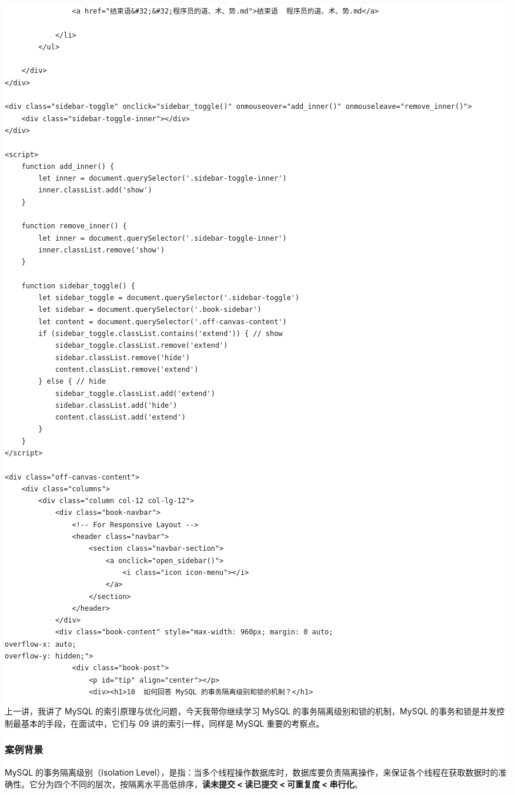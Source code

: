                     <a href="结束语&#32;&#32;程序员的道、术、势.md">结束语  程序员的道、术、势.md</a>

                </li>
            </ul>

        </div>
    </div>

    <div class="sidebar-toggle" onclick="sidebar_toggle()" onmouseover="add_inner()" onmouseleave="remove_inner()">
        <div class="sidebar-toggle-inner"></div>
    </div>

    <script>
        function add_inner() {
            let inner = document.querySelector('.sidebar-toggle-inner')
            inner.classList.add('show')
        }

        function remove_inner() {
            let inner = document.querySelector('.sidebar-toggle-inner')
            inner.classList.remove('show')
        }

        function sidebar_toggle() {
            let sidebar_toggle = document.querySelector('.sidebar-toggle')
            let sidebar = document.querySelector('.book-sidebar')
            let content = document.querySelector('.off-canvas-content')
            if (sidebar_toggle.classList.contains('extend')) { // show
                sidebar_toggle.classList.remove('extend')
                sidebar.classList.remove('hide')
                content.classList.remove('extend')
            } else { // hide
                sidebar_toggle.classList.add('extend')
                sidebar.classList.add('hide')
                content.classList.add('extend')
            }
        }
    </script>

    <div class="off-canvas-content">
        <div class="columns">
            <div class="column col-12 col-lg-12">
                <div class="book-navbar">
                    <!-- For Responsive Layout -->
                    <header class="navbar">
                        <section class="navbar-section">
                            <a onclick="open_sidebar()">
                                <i class="icon icon-menu"></i>
                            </a>
                        </section>
                    </header>
                </div>
                <div class="book-content" style="max-width: 960px; margin: 0 auto;
    overflow-x: auto;
    overflow-y: hidden;">
                    <div class="book-post">
                        <p id="tip" align="center"></p>
                        <div><h1>10  如何回答 MySQL 的事务隔离级别和锁的机制？</h1>
<p>上一讲，我讲了 MySQL 的索引原理与优化问题，今天我带你继续学习 MySQL 的事务隔离级别和锁的机制，MySQL 的事务和锁是并发控制最基本的手段，在面试中，它们与 09 讲的索引一样，同样是 MySQL 重要的考察点。</p>
<h3>案例背景</h3>
<p>MySQL 的事务隔离级别（Isolation Level），是指：当多个线程操作数据库时，数据库要负责隔离操作，来保证各个线程在获取数据时的准确性。它分为四个不同的层次，按隔离水平高低排序，<strong>读未提交 &lt; 读已提交 &lt; 可重复度 &lt; 串行化</strong>。</p>